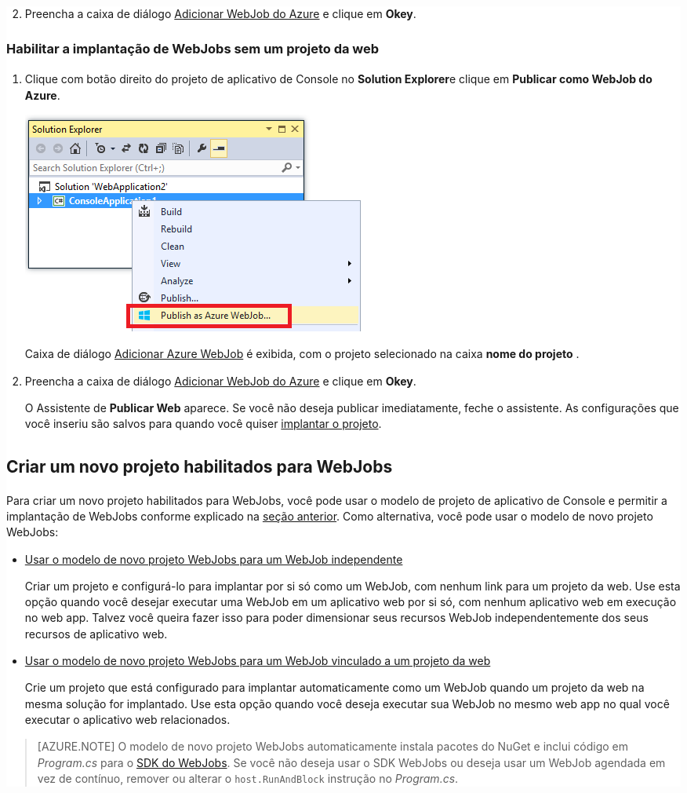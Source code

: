 2. Preencha a caixa de diálogo [Adicionar WebJob do Azure](#configure) e clique em **Okey**. 

### <a id="convertnolink"></a>Habilitar a implantação de WebJobs sem um projeto da web
  
1. Clique com botão direito do projeto de aplicativo de Console no **Solution Explorer**e clique em **Publicar como WebJob do Azure**. 

    ![Publicar como WebJob Azure](./media/websites-dotnet-deploy-webjobs/paw.png)
    
    Caixa de diálogo [Adicionar Azure WebJob](#configure) é exibida, com o projeto selecionado na caixa **nome do projeto** .

2.  Preencha a caixa de diálogo [Adicionar WebJob do Azure](#configure) e clique em **Okey**.

    O Assistente de **Publicar Web** aparece.  Se você não deseja publicar imediatamente, feche o assistente. As configurações que você inseriu são salvos para quando você quiser [implantar o projeto](#deploy).

## <a id="create"></a>Criar um novo projeto habilitados para WebJobs

Para criar um novo projeto habilitados para WebJobs, você pode usar o modelo de projeto de aplicativo de Console e permitir a implantação de WebJobs conforme explicado na [seção anterior](#convert). Como alternativa, você pode usar o modelo de novo projeto WebJobs:

* [Usar o modelo de novo projeto WebJobs para um WebJob independente](#createnolink)

    Criar um projeto e configurá-lo para implantar por si só como um WebJob, com nenhum link para um projeto da web. Use esta opção quando você desejar executar uma WebJob em um aplicativo web por si só, com nenhum aplicativo web em execução no web app. Talvez você queira fazer isso para poder dimensionar seus recursos WebJob independentemente dos seus recursos de aplicativo web.

* [Usar o modelo de novo projeto WebJobs para um WebJob vinculado a um projeto da web](#createlink)

    Crie um projeto que está configurado para implantar automaticamente como um WebJob quando um projeto da web na mesma solução for implantado. Use esta opção quando você deseja executar sua WebJob no mesmo web app no qual você executar o aplicativo web relacionados.

> [AZURE.NOTE] O modelo de novo projeto WebJobs automaticamente instala pacotes do NuGet e inclui código em *Program.cs* para o [SDK do WebJobs](http://www.asp.net/aspnet/overview/developing-apps-with-windows-azure/getting-started-with-windows-azure-webjobs). Se você não deseja usar o SDK WebJobs ou deseja usar um WebJob agendada em vez de contínuo, remover ou alterar o `host.RunAndBlock` instrução no *Program.cs*.
